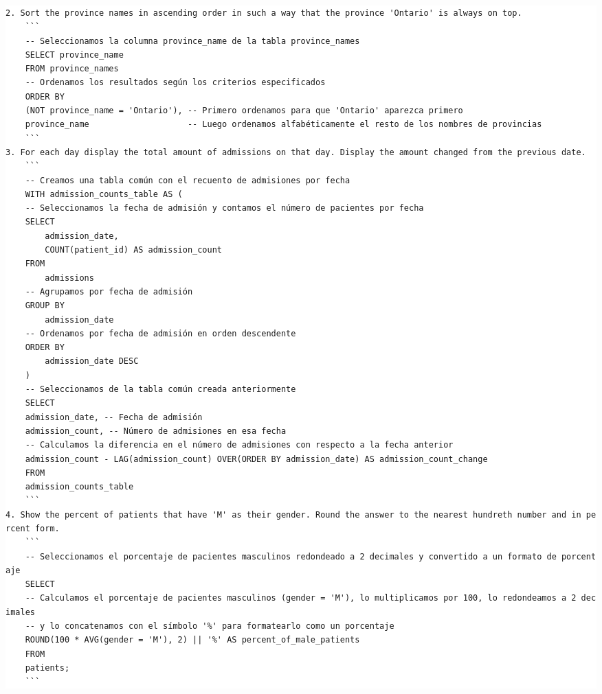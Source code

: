     2. Sort the province names in ascending order in such a way that the province 'Ontario' is always on top.
        ```
        -- Seleccionamos la columna province_name de la tabla province_names
        SELECT province_name
        FROM province_names
        -- Ordenamos los resultados según los criterios especificados
        ORDER BY
        (NOT province_name = 'Ontario'), -- Primero ordenamos para que 'Ontario' aparezca primero
        province_name                    -- Luego ordenamos alfabéticamente el resto de los nombres de provincias
        ```
    3. For each day display the total amount of admissions on that day. Display the amount changed from the previous date.
        ```
        -- Creamos una tabla común con el recuento de admisiones por fecha
        WITH admission_counts_table AS (
        -- Seleccionamos la fecha de admisión y contamos el número de pacientes por fecha
        SELECT 
            admission_date, 
            COUNT(patient_id) AS admission_count
        FROM 
            admissions
        -- Agrupamos por fecha de admisión
        GROUP BY 
            admission_date
        -- Ordenamos por fecha de admisión en orden descendente
        ORDER BY 
            admission_date DESC
        )
        -- Seleccionamos de la tabla común creada anteriormente
        SELECT
        admission_date, -- Fecha de admisión
        admission_count, -- Número de admisiones en esa fecha
        -- Calculamos la diferencia en el número de admisiones con respecto a la fecha anterior
        admission_count - LAG(admission_count) OVER(ORDER BY admission_date) AS admission_count_change 
        FROM 
        admission_counts_table
        ```
    4. Show the percent of patients that have 'M' as their gender. Round the answer to the nearest hundreth number and in percent form.
        ```
        -- Seleccionamos el porcentaje de pacientes masculinos redondeado a 2 decimales y convertido a un formato de porcentaje
        SELECT
        -- Calculamos el porcentaje de pacientes masculinos (gender = 'M'), lo multiplicamos por 100, lo redondeamos a 2 decimales
        -- y lo concatenamos con el símbolo '%' para formatearlo como un porcentaje
        ROUND(100 * AVG(gender = 'M'), 2) || '%' AS percent_of_male_patients
        FROM
        patients;   
        ```
        